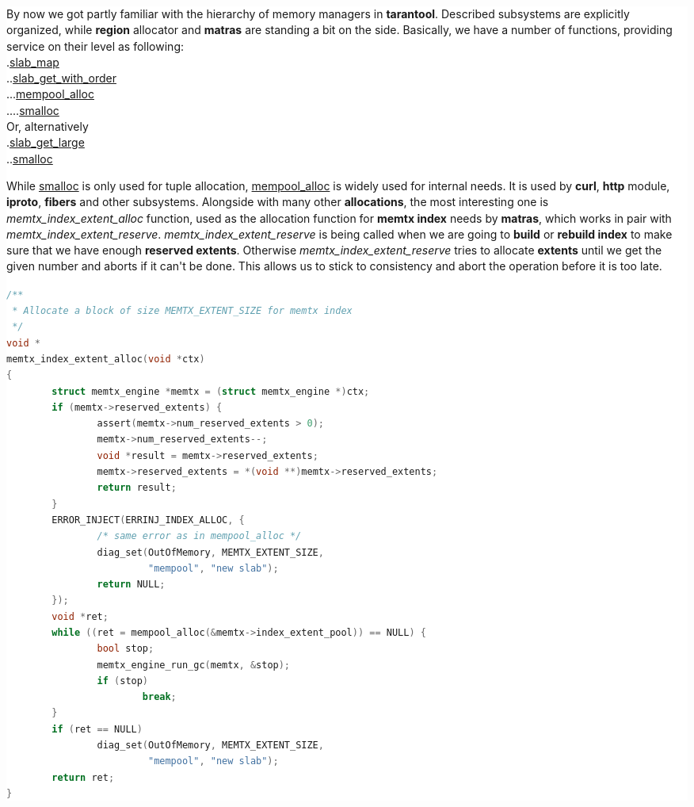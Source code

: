 By now we got partly familiar with the hierarchy of memory managers in
**tarantool**. Described subsystems are explicitly organized, while
**region** allocator and **matras** are standing a bit on the side.
Basically, we have a number of functions, providing service on their
level as following:  
.[slab_map](#slab_map)  
..[slab_get_with_order](#slab_get_with_order)  
...[mempool_alloc](#mempool_alloc)  
....[smalloc](#smalloc)  
Or, alternatively  
.[slab_get_large](#slab_get_large)  
..[smalloc](#smalloc)

While [smalloc](#smalloc) is only used for tuple allocation,
[mempool_alloc](#mempool_alloc) is widely used for internal needs.
It is used by **curl**, **http** module, **iproto**,
**fibers** and other subsystems. Alongside with many other
**allocations**, the most interesting one is *memtx_index_extent_alloc*
function, used as the allocation function for **memtx index** needs by
**matras**, which works in pair with *memtx_index_extent_reserve*.
*memtx_index_extent_reserve* is being called when we are going to
**build** or **rebuild index** to make sure that we have enough
**reserved extents**. Otherwise *memtx_index_extent_reserve* tries to
allocate **extents** until we get the given number and aborts if it
can't be done. This allows us to stick to consistency and abort the
operation before it is too late.

<a name="memtx_index_extent_alloc"></a>

```c
/**
 * Allocate a block of size MEMTX_EXTENT_SIZE for memtx index
 */
void *
memtx_index_extent_alloc(void *ctx)
{
        struct memtx_engine *memtx = (struct memtx_engine *)ctx;
        if (memtx->reserved_extents) {
                assert(memtx->num_reserved_extents > 0);
                memtx->num_reserved_extents--;
                void *result = memtx->reserved_extents;
                memtx->reserved_extents = *(void **)memtx->reserved_extents;
                return result;
        }
        ERROR_INJECT(ERRINJ_INDEX_ALLOC, {
                /* same error as in mempool_alloc */
                diag_set(OutOfMemory, MEMTX_EXTENT_SIZE,
                         "mempool", "new slab");
                return NULL;
        });
        void *ret;
        while ((ret = mempool_alloc(&memtx->index_extent_pool)) == NULL) {
                bool stop;
                memtx_engine_run_gc(memtx, &stop);
                if (stop)
                        break;
        }
        if (ret == NULL)
                diag_set(OutOfMemory, MEMTX_EXTENT_SIZE,
                         "mempool", "new slab");
        return ret;
}
```

